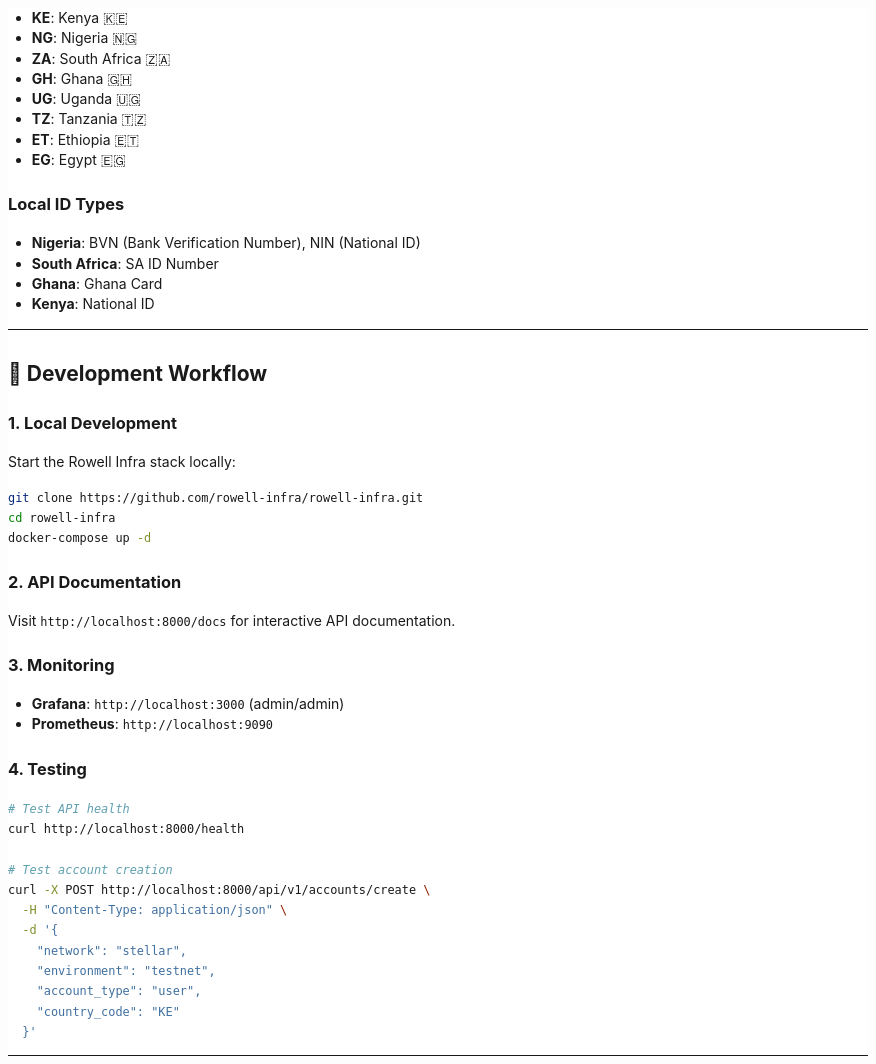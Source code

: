 - **KE**: Kenya 🇰🇪
- **NG**: Nigeria 🇳🇬
- **ZA**: South Africa 🇿🇦
- **GH**: Ghana 🇬🇭
- **UG**: Uganda 🇺🇬
- **TZ**: Tanzania 🇹🇿
- **ET**: Ethiopia 🇪🇹
- **EG**: Egypt 🇪🇬

### **Local ID Types**

- **Nigeria**: BVN (Bank Verification Number), NIN (National ID)
- **South Africa**: SA ID Number
- **Ghana**: Ghana Card
- **Kenya**: National ID

---

## 🔧 **Development Workflow**

### **1. Local Development**

Start the Rowell Infra stack locally:

```bash
git clone https://github.com/rowell-infra/rowell-infra.git
cd rowell-infra
docker-compose up -d
```

### **2. API Documentation**

Visit `http://localhost:8000/docs` for interactive API documentation.

### **3. Monitoring**

- **Grafana**: `http://localhost:3000` (admin/admin)
- **Prometheus**: `http://localhost:9090`

### **4. Testing**

```bash
# Test API health
curl http://localhost:8000/health

# Test account creation
curl -X POST http://localhost:8000/api/v1/accounts/create \
  -H "Content-Type: application/json" \
  -d '{
    "network": "stellar",
    "environment": "testnet",
    "account_type": "user",
    "country_code": "KE"
  }'
```

---